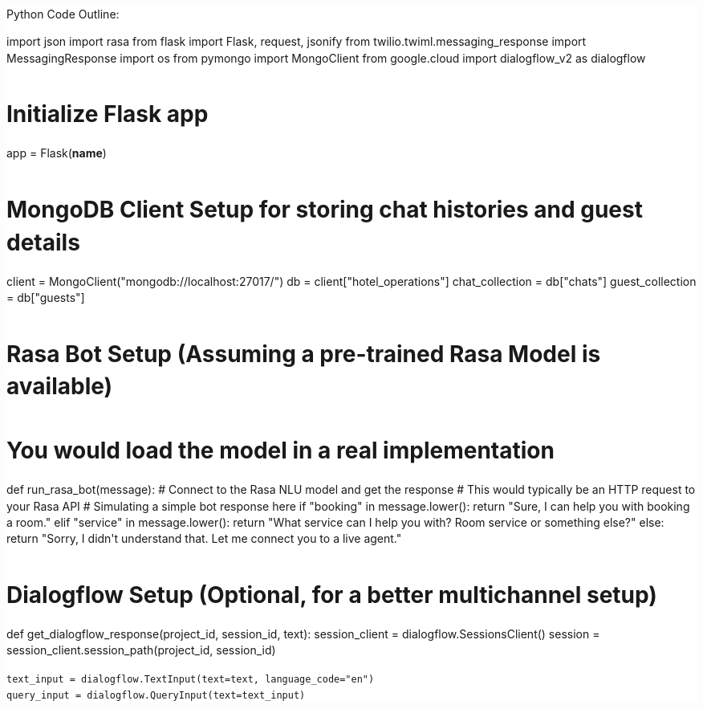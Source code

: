 Python Code Outline:

import json
import rasa
from flask import Flask, request, jsonify
from twilio.twiml.messaging_response import MessagingResponse
import os
from pymongo import MongoClient
from google.cloud import dialogflow_v2 as dialogflow

# Initialize Flask app
app = Flask(__name__)

# MongoDB Client Setup for storing chat histories and guest details
client = MongoClient("mongodb://localhost:27017/")
db = client["hotel_operations"]
chat_collection = db["chats"]
guest_collection = db["guests"]

# Rasa Bot Setup (Assuming a pre-trained Rasa Model is available)
# You would load the model in a real implementation
def run_rasa_bot(message):
    # Connect to the Rasa NLU model and get the response
    # This would typically be an HTTP request to your Rasa API
    # Simulating a simple bot response here
    if "booking" in message.lower():
        return "Sure, I can help you with booking a room."
    elif "service" in message.lower():
        return "What service can I help you with? Room service or something else?"
    else:
        return "Sorry, I didn't understand that. Let me connect you to a live agent."

# Dialogflow Setup (Optional, for a better multichannel setup)
def get_dialogflow_response(project_id, session_id, text):
    session_client = dialogflow.SessionsClient()
    session = session_client.session_path(project_id, session_id)
    
    text_input = dialogflow.TextInput(text=text, language_code="en")
    query_input = dialogflow.QueryInput(text=text_input)
    